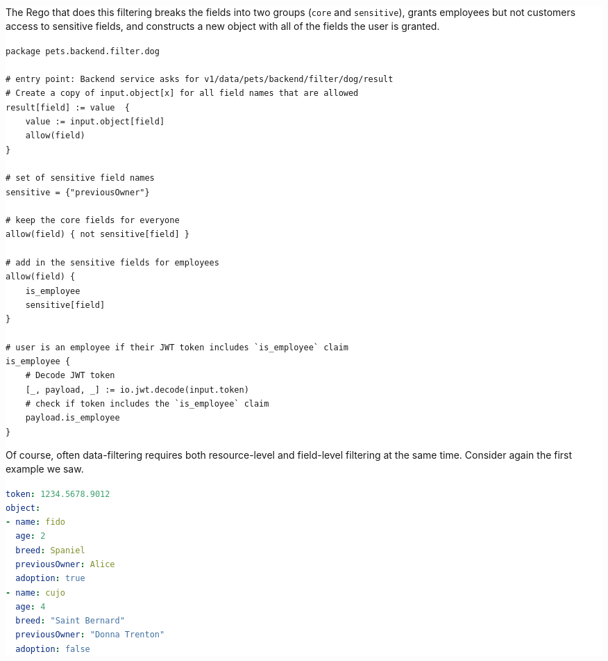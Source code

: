 The Rego that does this filtering breaks the fields into two groups (`core` and `sensitive`), grants employees but not customers access to sensitive fields, and constructs a new object with all of the fields the user is granted.

```rego
package pets.backend.filter.dog

# entry point: Backend service asks for v1/data/pets/backend/filter/dog/result
# Create a copy of input.object[x] for all field names that are allowed
result[field] := value  {
    value := input.object[field]
    allow(field)
}

# set of sensitive field names
sensitive = {"previousOwner"}

# keep the core fields for everyone
allow(field) { not sensitive[field] }

# add in the sensitive fields for employees
allow(field) {
	is_employee
	sensitive[field]
}

# user is an employee if their JWT token includes `is_employee` claim
is_employee {
    # Decode JWT token
    [_, payload, _] := io.jwt.decode(input.token)
    # check if token includes the `is_employee` claim
    payload.is_employee
}

```

Of course, often data-filtering requires both resource-level and field-level filtering at the same time.  Consider again the first example we saw.

```yaml
token: 1234.5678.9012
object:
- name: fido
  age: 2
  breed: Spaniel
  previousOwner: Alice
  adoption: true
- name: cujo
  age: 4
  breed: "Saint Bernard"
  previousOwner: "Donna Trenton"
  adoption: false
```
